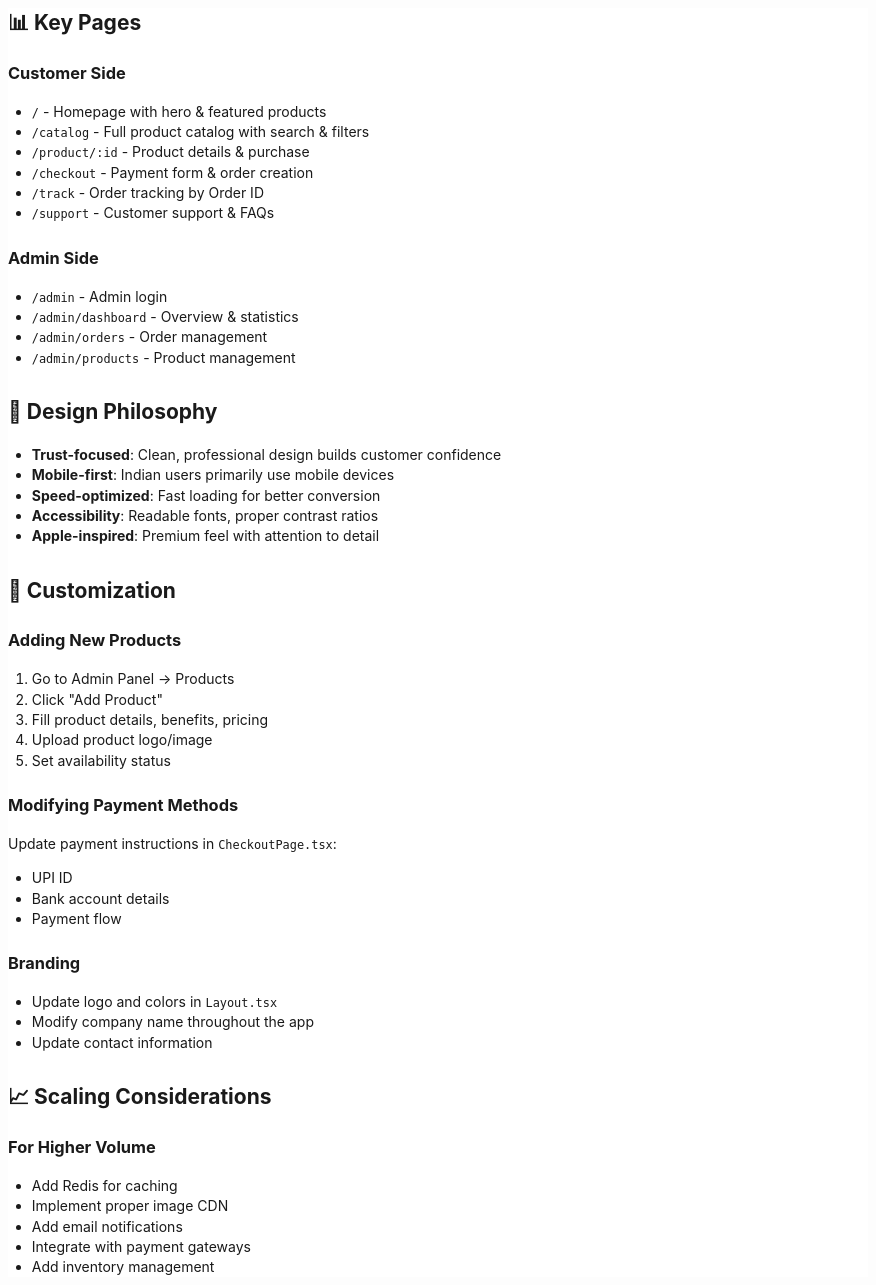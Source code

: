 ## 📊 Key Pages

### Customer Side
- `/` - Homepage with hero & featured products
- `/catalog` - Full product catalog with search & filters
- `/product/:id` - Product details & purchase
- `/checkout` - Payment form & order creation
- `/track` - Order tracking by Order ID
- `/support` - Customer support & FAQs

### Admin Side
- `/admin` - Admin login
- `/admin/dashboard` - Overview & statistics
- `/admin/orders` - Order management
- `/admin/products` - Product management

## 🎨 Design Philosophy

- **Trust-focused**: Clean, professional design builds customer confidence
- **Mobile-first**: Indian users primarily use mobile devices
- **Speed-optimized**: Fast loading for better conversion
- **Accessibility**: Readable fonts, proper contrast ratios
- **Apple-inspired**: Premium feel with attention to detail

## 🔧 Customization

### Adding New Products
1. Go to Admin Panel → Products
2. Click "Add Product"
3. Fill product details, benefits, pricing
4. Upload product logo/image
5. Set availability status

### Modifying Payment Methods
Update payment instructions in `CheckoutPage.tsx`:
- UPI ID
- Bank account details
- Payment flow

### Branding
- Update logo and colors in `Layout.tsx`
- Modify company name throughout the app
- Update contact information

## 📈 Scaling Considerations

### For Higher Volume
- Add Redis for caching
- Implement proper image CDN
- Add email notifications
- Integrate with payment gateways
- Add inventory management
